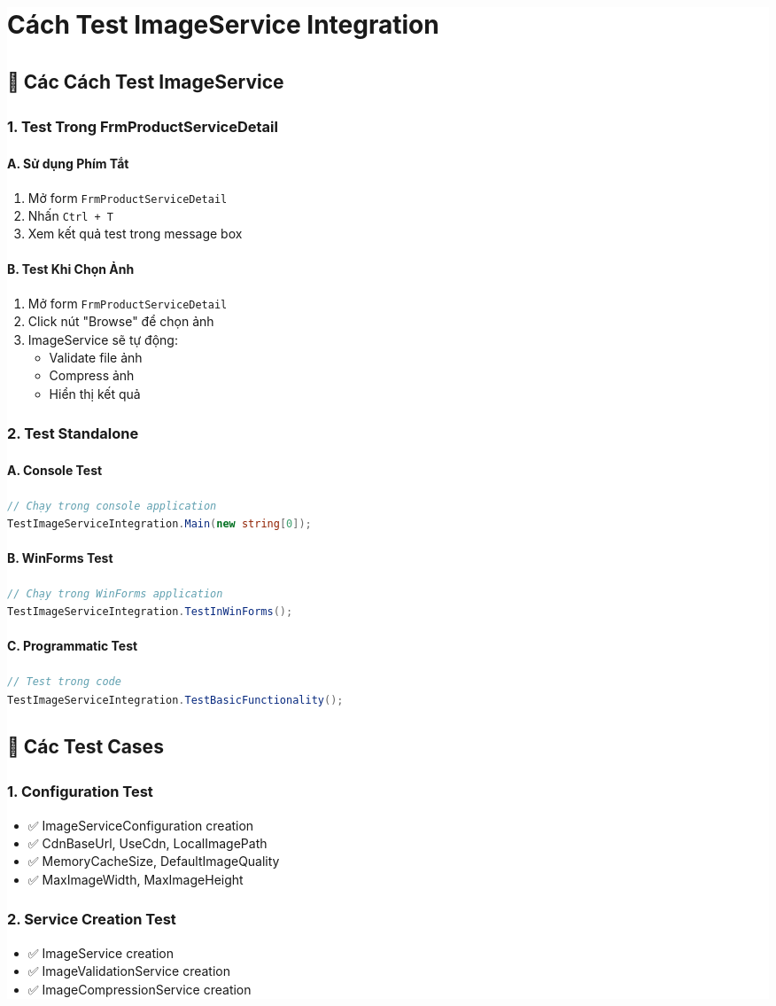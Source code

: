 # Cách Test ImageService Integration

## 🚀 **Các Cách Test ImageService**

### **1. Test Trong FrmProductServiceDetail**

#### **A. Sử dụng Phím Tắt**
1. Mở form `FrmProductServiceDetail`
2. Nhấn `Ctrl + T`
3. Xem kết quả test trong message box

#### **B. Test Khi Chọn Ảnh**
1. Mở form `FrmProductServiceDetail`
2. Click nút "Browse" để chọn ảnh
3. ImageService sẽ tự động:
   - Validate file ảnh
   - Compress ảnh
   - Hiển thị kết quả

### **2. Test Standalone**

#### **A. Console Test**
```csharp
// Chạy trong console application
TestImageServiceIntegration.Main(new string[0]);
```

#### **B. WinForms Test**
```csharp
// Chạy trong WinForms application
TestImageServiceIntegration.TestInWinForms();
```

#### **C. Programmatic Test**
```csharp
// Test trong code
TestImageServiceIntegration.TestBasicFunctionality();
```

## 🧪 **Các Test Cases**

### **1. Configuration Test**
- ✅ ImageServiceConfiguration creation
- ✅ CdnBaseUrl, UseCdn, LocalImagePath
- ✅ MemoryCacheSize, DefaultImageQuality
- ✅ MaxImageWidth, MaxImageHeight

### **2. Service Creation Test**
- ✅ ImageService creation
- ✅ ImageValidationService creation
- ✅ ImageCompressionService creation
